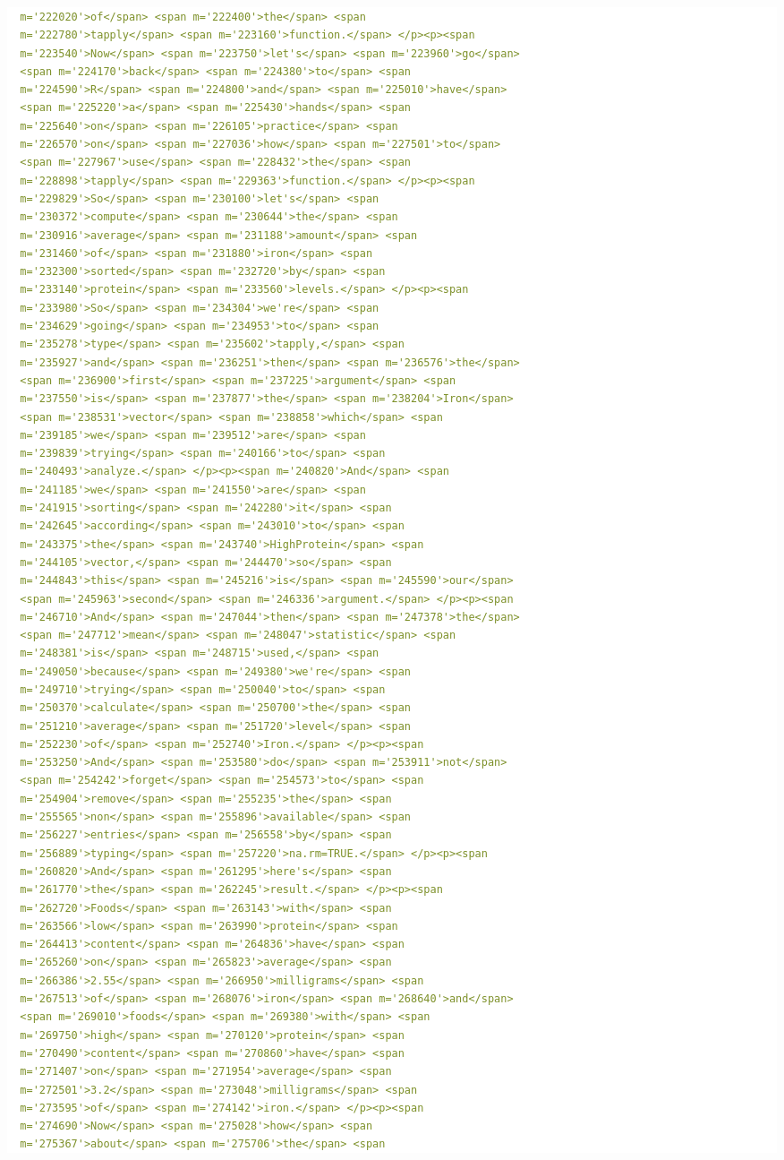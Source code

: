 ```yaml
  m='222020'>of</span> <span m='222400'>the</span> <span
  m='222780'>tapply</span> <span m='223160'>function.</span> </p><p><span
  m='223540'>Now</span> <span m='223750'>let's</span> <span m='223960'>go</span>
  <span m='224170'>back</span> <span m='224380'>to</span> <span
  m='224590'>R</span> <span m='224800'>and</span> <span m='225010'>have</span>
  <span m='225220'>a</span> <span m='225430'>hands</span> <span
  m='225640'>on</span> <span m='226105'>practice</span> <span
  m='226570'>on</span> <span m='227036'>how</span> <span m='227501'>to</span>
  <span m='227967'>use</span> <span m='228432'>the</span> <span
  m='228898'>tapply</span> <span m='229363'>function.</span> </p><p><span
  m='229829'>So</span> <span m='230100'>let's</span> <span
  m='230372'>compute</span> <span m='230644'>the</span> <span
  m='230916'>average</span> <span m='231188'>amount</span> <span
  m='231460'>of</span> <span m='231880'>iron</span> <span
  m='232300'>sorted</span> <span m='232720'>by</span> <span
  m='233140'>protein</span> <span m='233560'>levels.</span> </p><p><span
  m='233980'>So</span> <span m='234304'>we're</span> <span
  m='234629'>going</span> <span m='234953'>to</span> <span
  m='235278'>type</span> <span m='235602'>tapply,</span> <span
  m='235927'>and</span> <span m='236251'>then</span> <span m='236576'>the</span>
  <span m='236900'>first</span> <span m='237225'>argument</span> <span
  m='237550'>is</span> <span m='237877'>the</span> <span m='238204'>Iron</span>
  <span m='238531'>vector</span> <span m='238858'>which</span> <span
  m='239185'>we</span> <span m='239512'>are</span> <span
  m='239839'>trying</span> <span m='240166'>to</span> <span
  m='240493'>analyze.</span> </p><p><span m='240820'>And</span> <span
  m='241185'>we</span> <span m='241550'>are</span> <span
  m='241915'>sorting</span> <span m='242280'>it</span> <span
  m='242645'>according</span> <span m='243010'>to</span> <span
  m='243375'>the</span> <span m='243740'>HighProtein</span> <span
  m='244105'>vector,</span> <span m='244470'>so</span> <span
  m='244843'>this</span> <span m='245216'>is</span> <span m='245590'>our</span>
  <span m='245963'>second</span> <span m='246336'>argument.</span> </p><p><span
  m='246710'>And</span> <span m='247044'>then</span> <span m='247378'>the</span>
  <span m='247712'>mean</span> <span m='248047'>statistic</span> <span
  m='248381'>is</span> <span m='248715'>used,</span> <span
  m='249050'>because</span> <span m='249380'>we're</span> <span
  m='249710'>trying</span> <span m='250040'>to</span> <span
  m='250370'>calculate</span> <span m='250700'>the</span> <span
  m='251210'>average</span> <span m='251720'>level</span> <span
  m='252230'>of</span> <span m='252740'>Iron.</span> </p><p><span
  m='253250'>And</span> <span m='253580'>do</span> <span m='253911'>not</span>
  <span m='254242'>forget</span> <span m='254573'>to</span> <span
  m='254904'>remove</span> <span m='255235'>the</span> <span
  m='255565'>non</span> <span m='255896'>available</span> <span
  m='256227'>entries</span> <span m='256558'>by</span> <span
  m='256889'>typing</span> <span m='257220'>na.rm=TRUE.</span> </p><p><span
  m='260820'>And</span> <span m='261295'>here's</span> <span
  m='261770'>the</span> <span m='262245'>result.</span> </p><p><span
  m='262720'>Foods</span> <span m='263143'>with</span> <span
  m='263566'>low</span> <span m='263990'>protein</span> <span
  m='264413'>content</span> <span m='264836'>have</span> <span
  m='265260'>on</span> <span m='265823'>average</span> <span
  m='266386'>2.55</span> <span m='266950'>milligrams</span> <span
  m='267513'>of</span> <span m='268076'>iron</span> <span m='268640'>and</span>
  <span m='269010'>foods</span> <span m='269380'>with</span> <span
  m='269750'>high</span> <span m='270120'>protein</span> <span
  m='270490'>content</span> <span m='270860'>have</span> <span
  m='271407'>on</span> <span m='271954'>average</span> <span
  m='272501'>3.2</span> <span m='273048'>milligrams</span> <span
  m='273595'>of</span> <span m='274142'>iron.</span> </p><p><span
  m='274690'>Now</span> <span m='275028'>how</span> <span
  m='275367'>about</span> <span m='275706'>the</span> <span
```